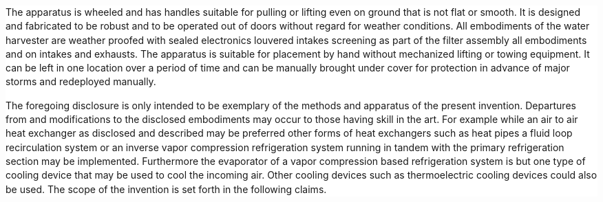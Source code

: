 The apparatus is wheeled and has handles suitable for pulling or lifting even on ground that is not flat or smooth. It is designed and fabricated to be robust and to be operated out of doors without regard for weather conditions. All embodiments of the water harvester are weather proofed with sealed electronics louvered intakes screening as part of the filter assembly all embodiments and on intakes and exhausts. The apparatus is suitable for placement by hand without mechanized lifting or towing equipment. It can be left in one location over a period of time and can be manually brought under cover for protection in advance of major storms and redeployed manually.

The foregoing disclosure is only intended to be exemplary of the methods and apparatus of the present invention. Departures from and modifications to the disclosed embodiments may occur to those having skill in the art. For example while an air to air heat exchanger as disclosed and described may be preferred other forms of heat exchangers such as heat pipes a fluid loop recirculation system or an inverse vapor compression refrigeration system running in tandem with the primary refrigeration section may be implemented. Furthermore the evaporator of a vapor compression based refrigeration system is but one type of cooling device that may be used to cool the incoming air. Other cooling devices such as thermoelectric cooling devices could also be used. The scope of the invention is set forth in the following claims.

